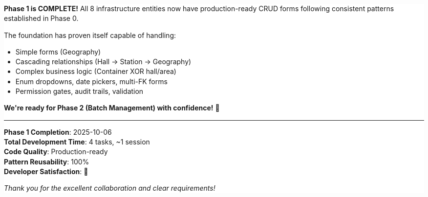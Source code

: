 **Phase 1 is COMPLETE!** All 8 infrastructure entities now have production-ready CRUD forms following consistent patterns established in Phase 0.

The foundation has proven itself capable of handling:
- Simple forms (Geography)
- Cascading relationships (Hall → Station → Geography)
- Complex business logic (Container XOR hall/area)
- Enum dropdowns, date pickers, multi-FK forms
- Permission gates, audit trails, validation

**We're ready for Phase 2 (Batch Management) with confidence!** 🚀

---

**Phase 1 Completion**: 2025-10-06  
**Total Development Time**: 4 tasks, ~1 session  
**Code Quality**: Production-ready  
**Pattern Reusability**: 100%  
**Developer Satisfaction**: 🎉

_Thank you for the excellent collaboration and clear requirements!_
